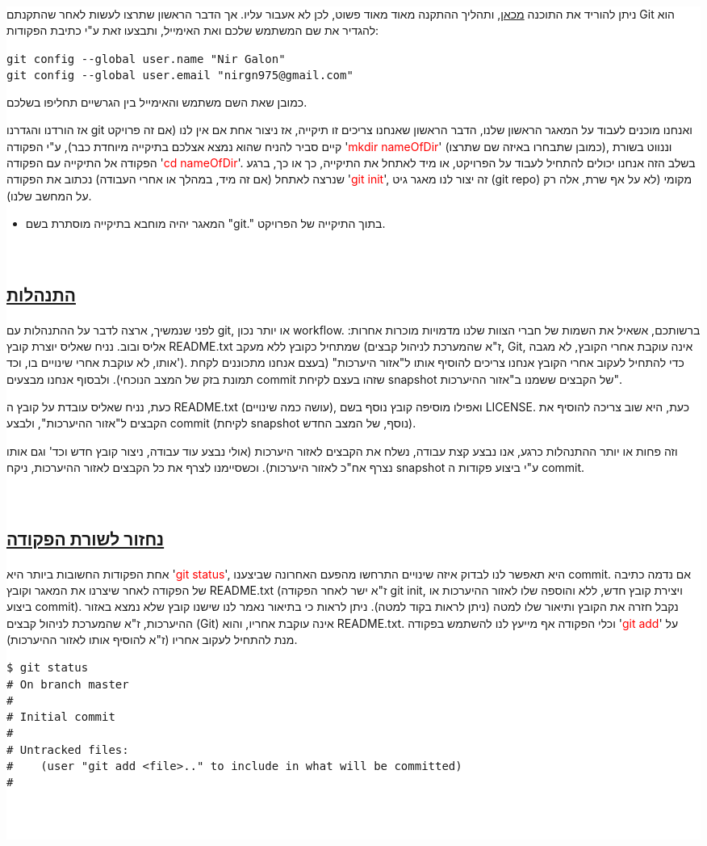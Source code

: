 ניתן להוריד את התוכנה <a href="http://git-scm.com/downloads" target="_blank">מכאן</a>, ותהליך ההתקנה מאוד מאוד פשוט, לכן לא אעבור עליו. אך הדבר הראשון שתרצו לעשות לאחר שהתקנתם Git הוא להגדיר את שם המשתמש שלכם ואת האימייל, ותבצעו זאת ע"י כתיבת הפקודות:

<pre class="lang:ps decode:true">git config --global user.name "Nir Galon"
git config --global user.email "nirgn975@gmail.com"</pre>

כמובן שאת השם משתמש והאימייל בין הגרשיים תחליפו בשלכם.

אז הורדנו והגדרנו git ואנחנו מוכנים לעבוד על המאגר הראשון שלנו, הדבר הראשון שאנחנו צריכים זו תיקייה, אז ניצור אחת אם אין לנו (אם זה פרויקט קיים סביר להניח שהוא נמצא אצלכם בתיקייה מיוחדת כבר), ע"י הפקודה '<span style="color: #ff0000;">mkdir nameOfDir</span>' (כמובן שתבחרו באיזה שם שתרצו), וננווט בשורת הפקודה אל התיקייה עם הפקודה '<span style="color: #ff0000;">cd nameOfDir</span>'. בשלב הזה אנחנו יכולים להתחיל לעבוד על הפרויקט, או מיד לאתחל את התיקייה, כך או כך, ברגע שנרצה לאתחל (אם זה מיד, במהלך או אחרי העבודה) נכתוב את הפקודה '<span style="color: #ff0000;">git init</span>', זה יצור לנו מאגר גיט (git repo) מקומי (לא על אף שרת, אלה רק על המחשב שלנו).  
* המאגר יהיה מוחבא בתיקייה מוסתרת בשם "git." בתוך התיקייה של הפרויקט.

&nbsp;

## <span style="text-decoration: underline;"><strong>התנהלות</strong></span>

לפני שנמשיך, ארצה לדבר על ההתנהלות עם git, או יותר נכון workflow. ברשותכם, אשאיל את השמות של חברי הצוות שלנו מדמויות מוכרות אחרות: אליס ובוב. נניח שאליס יוצרת קובץ README.txt שמתחיל כקובץ ללא מעקב (ז"א שהמערכת לניהול קבצים, Git, אינה עוקבת אחרי הקובץ, לא מגבה אותו, לא עוקבת אחרי שינויים בו, וכד'). כדי להתחיל לעקוב אחרי הקובץ אנחנו צריכים להוסיף אותו ל"אזור היערכות" (בעצם אנחנו מתכוננים לקחת תמונת בזק של המצב הנוכחי). ולבסוף אנחנו מבצעים commit שזהו בעצם לקיחת snapshot של הקבצים ששמנו ב"אזור ההיערכות".

כעת, נניח שאליס עובדת על קובץ ה README.txt (עושה כמה שינויים), ואפילו מוסיפה קובץ נוסף בשם LICENSE. כעת, היא שוב צריכה להוסיף את הקבצים ל"אזור ההיערכות", ולבצע commit (לקיחת snapshot נוסף, של המצב החדש).

וזה פחות או יותר ההתנהלות כרגע, אנו נבצע קצת עבודה, נשלח את הקבצים לאזור היערכות (אולי נבצע עוד עבודה, ניצור קובץ חדש וכד' וגם אותו נצרף אח"כ לאזור היערכות). וכשסיימנו לצרף את כל הקבצים לאזור ההיערכות, ניקח snapshot ע"י ביצוע פקודות ה commit.

&nbsp;

## <span style="text-decoration: underline;"><strong>נחזור לשורת הפקודה</strong></span>

אחת הפקודות החשובות ביותר היא '<span style="color: #ff0000;">git status</span>', היא תאפשר לנו לבדוק איזה שינויים התרחשו מהפעם האחרונה שביצענו commit. אם נדמה כתיבה של הפקודה לאחר שיצרנו את המאגר וקובץ README.txt (ז"א ישר לאחר הפקודה git init, ויצירת קובץ חדש, ללא והוספה שלו לאזור ההיערכות או ביצוע commit). נקבל חזרה את הקובץ ותיאור שלו למטה (ניתן לראות בקוד למטה). ניתן לראות כי בתיאור נאמר לנו שישנו קובץ שלא נמצא באזור ההיערכות, ז"א שהמערכת לניהול קבצים (Git) אינה עוקבת אחריו, והוא README.txt. וכלי הפקודה אף מייעץ לנו להשתמש בפקודה '<span style="color: #ff0000;">git add</span>' על מנת להתחיל לעקוב אחריו (ז"א להוסיף אותו לאזור ההיערכות).

<pre class="lang:ps decode:true">$ git status
# On branch master
#
# Initial commit
#
# Untracked files:
#    (user "git add &lt;file&gt;.." to include in what will be committed)
#